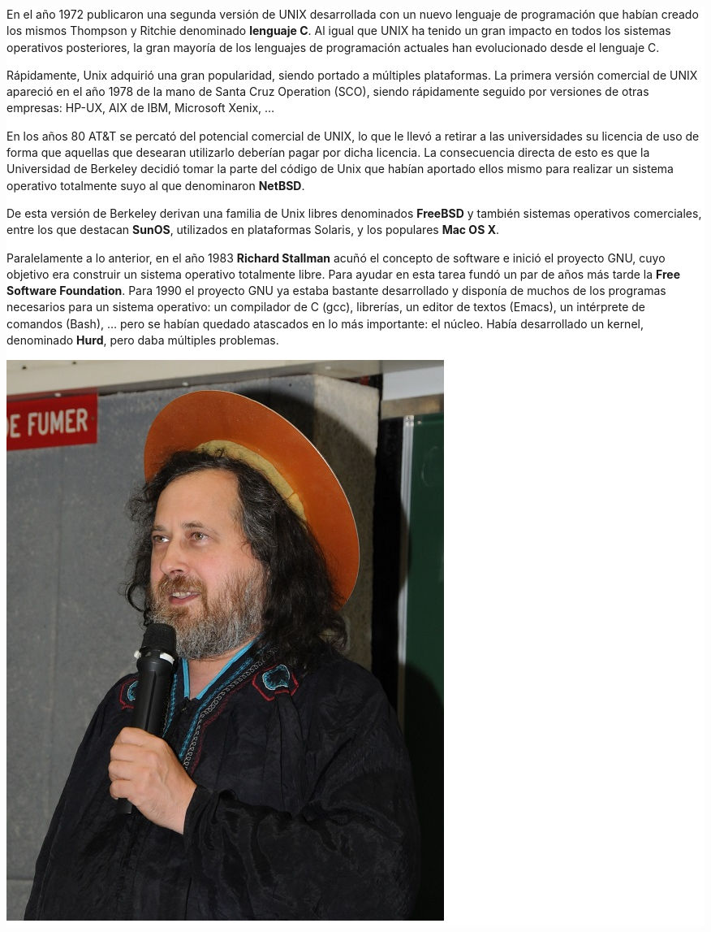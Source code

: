 En el año 1972 publicaron una segunda versión de UNIX desarrollada con un nuevo lenguaje de programación que habían creado los mismos Thompson y Ritchie denominado **lenguaje C**. Al igual que UNIX ha tenido un gran impacto en todos los sistemas operativos posteriores, la gran mayoría de los lenguajes de programación actuales han evolucionado desde el lenguaje C. 

Rápidamente, Unix adquirió una gran popularidad, siendo portado a múltiples plataformas. La primera versión comercial de UNIX apareció en el año 1978 de la mano de Santa Cruz Operation (SCO), siendo rápidamente seguido por versiones de otras empresas: HP-UX, AIX de IBM, Microsoft Xenix, …

En los años 80 AT&T se percató del potencial comercial de UNIX, lo que le llevó a retirar a las universidades su licencia de uso de forma que aquellas que desearan utilizarlo deberían pagar por dicha licencia. La consecuencia directa de esto es que la Universidad de Berkeley decidió tomar la parte del código de Unix que habían aportado ellos mismo para realizar un sistema operativo totalmente suyo al que denominaron **NetBSD**.

De esta versión de Berkeley derivan una familia de Unix libres denominados **FreeBSD** y también sistemas operativos comerciales, entre los que destacan **SunOS**, utilizados en plataformas Solaris, y los populares **Mac OS X**.

Paralelamente a lo anterior, en el año 1983 **Richard Stallman** acuñó el concepto de software e inició el proyecto GNU, cuyo objetivo era construir un sistema operativo totalmente libre. Para ayudar en esta tarea fundó un par de años más tarde la **Free Software Foundation**. Para 1990 el proyecto GNU ya estaba bastante desarrollado y disponía de muchos de los programas necesarios para un sistema operativo: un compilador de C (gcc), librerías, un editor de textos (Emacs), un intérprete de comandos (Bash), … pero se habían quedado atascados en lo más importante: el núcleo. Había desarrollado un kernel, denominado **Hurd**, pero daba múltiples problemas.

![Richard Stallman](imgs/02_stallman.jpg)
